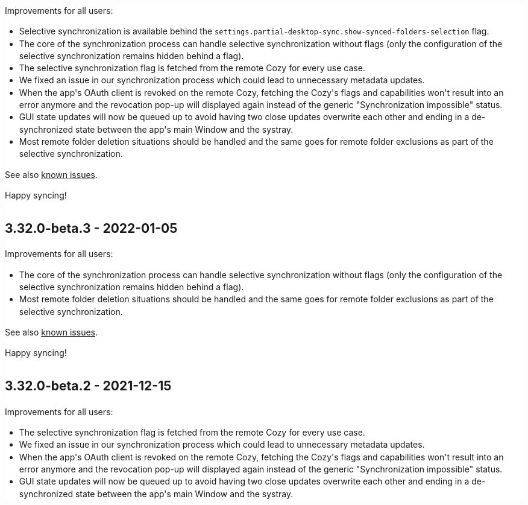 Improvements for all users:

- Selective synchronization is available behind the
  `settings.partial-desktop-sync.show-synced-folders-selection` flag.
- The core of the synchronization process can handle selective synchronization
  without flags (only the configuration of the selective synchronization remains
  hidden behind a flag).
- The selective synchronization flag is fetched from the remote Cozy for every
  use case.
- We fixed an issue in our synchronization process which could lead to
  unnecessary metadata updates.
- When the app's OAuth client is revoked on the remote Cozy, fetching the Cozy's
  flags and capabilities won't result into an error anymore and the revocation
  pop-up will displayed again instead of the generic "Synchronization
  impossible" status.
- GUI state updates will now be queued up to avoid having two close updates
  overwrite each other and ending in a de-synchronized state between the app's
  main Window and the systray.
- Most remote folder deletion situations should be handled and the same goes for
  remote folder exclusions as part of the selective synchronization.

See also [known issues](https://github.com/cozy-labs/cozy-desktop/blob/master/KNOWN_ISSUES.md).

Happy syncing!

## 3.32.0-beta.3 - 2022-01-05

Improvements for all users:

- The core of the synchronization process can handle selective synchronization
  without flags (only the configuration of the selective synchronization remains
  hidden behind a flag).
- Most remote folder deletion situations should be handled and the same goes for
  remote folder exclusions as part of the selective synchronization.

See also [known issues](https://github.com/cozy-labs/cozy-desktop/blob/master/KNOWN_ISSUES.md).

Happy syncing!

## 3.32.0-beta.2 - 2021-12-15

Improvements for all users:

- The selective synchronization flag is fetched from the remote Cozy for every
  use case.
- We fixed an issue in our synchronization process which could lead to
  unnecessary metadata updates.
- When the app's OAuth client is revoked on the remote Cozy, fetching the Cozy's
  flags and capabilities won't result into an error anymore and the revocation
  pop-up will displayed again instead of the generic "Synchronization
  impossible" status.
- GUI state updates will now be queued up to avoid having two close updates
  overwrite each other and ending in a de-synchronized state between the app's
  main Window and the systray.

